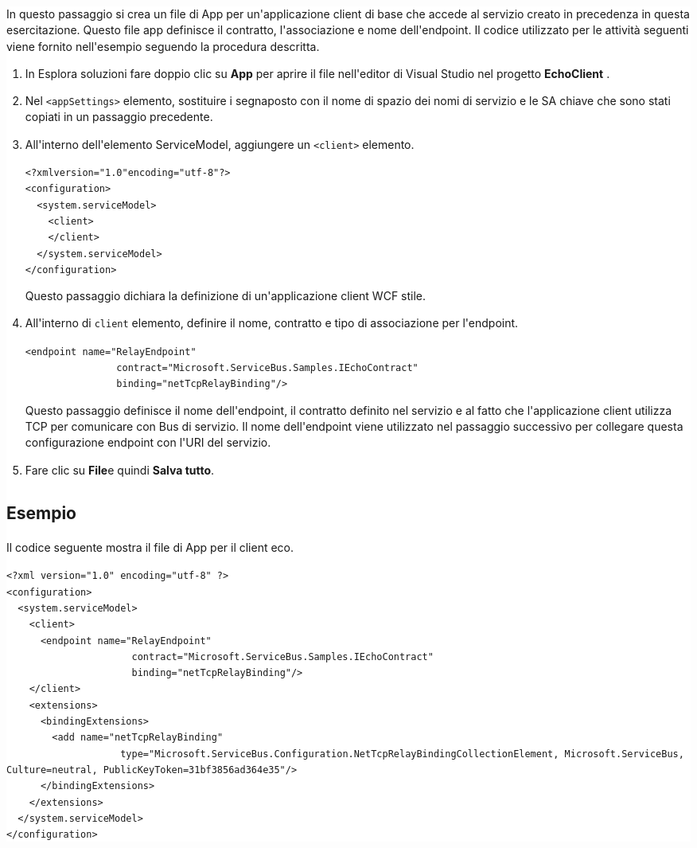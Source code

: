 In questo passaggio si crea un file di App per un'applicazione client di base che accede al servizio creato in precedenza in questa esercitazione. Questo file app definisce il contratto, l'associazione e nome dell'endpoint. Il codice utilizzato per le attività seguenti viene fornito nell'esempio seguendo la procedura descritta.

1. In Esplora soluzioni fare doppio clic su **App** per aprire il file nell'editor di Visual Studio nel progetto **EchoClient** .

2. Nel `<appSettings>` elemento, sostituire i segnaposto con il nome di spazio dei nomi di servizio e le SA chiave che sono stati copiati in un passaggio precedente.

1. All'interno dell'elemento ServiceModel, aggiungere un `<client>` elemento.

    ```
    <?xmlversion="1.0"encoding="utf-8"?>
    <configuration>
      <system.serviceModel>
        <client>
        </client>
      </system.serviceModel>
    </configuration>
    ```

    Questo passaggio dichiara la definizione di un'applicazione client WCF stile.

1. All'interno di `client` elemento, definire il nome, contratto e tipo di associazione per l'endpoint.

    ```
    <endpoint name="RelayEndpoint"
                    contract="Microsoft.ServiceBus.Samples.IEchoContract"
                    binding="netTcpRelayBinding"/>
    ```

    Questo passaggio definisce il nome dell'endpoint, il contratto definito nel servizio e al fatto che l'applicazione client utilizza TCP per comunicare con Bus di servizio. Il nome dell'endpoint viene utilizzato nel passaggio successivo per collegare questa configurazione endpoint con l'URI del servizio.

1. Fare clic su **File**e quindi **Salva tutto**.

## <a name="example"></a>Esempio

Il codice seguente mostra il file di App per il client eco.

```
<?xml version="1.0" encoding="utf-8" ?>
<configuration>
  <system.serviceModel>
    <client>
      <endpoint name="RelayEndpoint"
                      contract="Microsoft.ServiceBus.Samples.IEchoContract"
                      binding="netTcpRelayBinding"/>
    </client>
    <extensions>
      <bindingExtensions>
        <add name="netTcpRelayBinding"
                    type="Microsoft.ServiceBus.Configuration.NetTcpRelayBindingCollectionElement, Microsoft.ServiceBus, Culture=neutral, PublicKeyToken=31bf3856ad364e35"/>
      </bindingExtensions>
    </extensions>
  </system.serviceModel>
</configuration>
```
